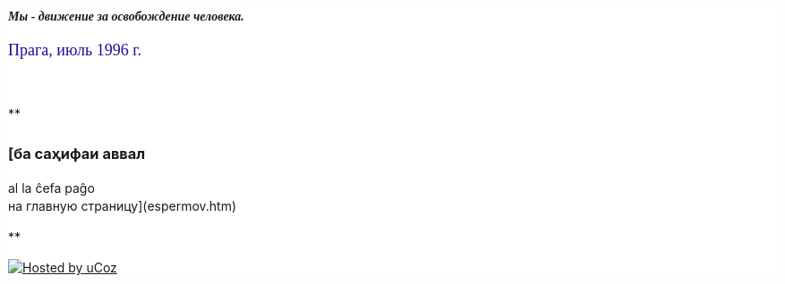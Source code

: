 <p><strong><em><span style="font-family:Verdana">Мы - движение за освобождение человека. </span></em></strong></p>
<p><span style="font-size:13.5pt;font-family:Verdana;color:#24099A">Прага, июль 1996 г.</span><span style="font-family:Verdana;color:#AA1D7B"> </span></p></td>
</tr>
</tbody>
</table>

</div>

 

</div>

**

### [ба саҳифаи аввал  
al la ĉefa paĝo  
на главную страницу](espermov.htm)

**

<div data-align="center">

[![Hosted by uCoz](https://s210.ucoz.net/img/cp/5.gif
"Hosted by uCoz")](https://www.ucoz.ru/ "Создать сайт бесплатно")  

</div>

